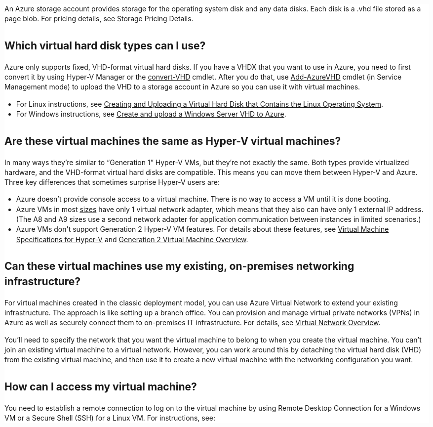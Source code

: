 An Azure storage account provides storage for the operating system disk and any data disks. Each disk is a .vhd file stored as a page blob. For pricing details, see [Storage Pricing Details](http://go.microsoft.com/fwlink/p/?LinkId=396819).

## Which virtual hard disk types can I use?
Azure only supports fixed, VHD-format virtual hard disks. If you have a VHDX that you want to use in Azure, you need to first convert it by using Hyper-V Manager or the [convert-VHD](http://go.microsoft.com/fwlink/p/?LinkId=393656) cmdlet. After you do that, use [Add-AzureVHD](https://msdn.microsoft.com/library/azure/dn495173.aspx) cmdlet (in Service Management mode) to upload the VHD to a storage account in Azure so you can use it with virtual machines.

* For Linux instructions, see [Creating and Uploading a Virtual Hard Disk that Contains the Linux Operating System](../articles/virtual-machines/virtual-machines-linux-classic-create-upload-vhd.md?toc=%2fazure%2fvirtual-machines%2flinux%2fclassic%2ftoc.json).
* For Windows instructions, see [Create and upload a Windows Server VHD to Azure](../articles/virtual-machines/windows/classic/createupload-vhd.md?toc=%2fazure%2fvirtual-machines%2fwindows%2fclassic%2ftoc.json).

## Are these virtual machines the same as Hyper-V virtual machines?
In many ways they’re similar to “Generation 1” Hyper-V VMs, but they’re not exactly the same. Both types provide virtualized hardware, and the VHD-format virtual hard disks are compatible. This means you can move them between Hyper-V and Azure. Three key differences that sometimes surprise Hyper-V users are:

* Azure doesn’t provide console access to a virtual machine. There is no way to access a VM until it is done booting.
* Azure VMs in most [sizes](../articles/virtual-machines/virtual-machines-linux-sizes.md?toc=%2fazure%2fvirtual-machines%2flinux%2ftoc.json) have only 1 virtual network adapter, which means that they also can have only 1 external IP address. (The A8 and A9 sizes use a second network adapter for application communication between instances in limited scenarios.)
* Azure VMs don't support Generation 2 Hyper-V VM features. For details about these features, see [Virtual Machine Specifications for Hyper-V](http://technet.microsoft.com/library/dn592184.aspx) and [Generation 2 Virtual Machine Overview](https://technet.microsoft.com/library/dn282285.aspx).

## Can these virtual machines use my existing, on-premises networking infrastructure?
For virtual machines created in the classic deployment model, you can use Azure Virtual Network to extend your existing infrastructure. The approach is like setting up a branch office. You can provision and manage virtual private networks (VPNs) in Azure as well as securely connect them to on-premises IT infrastructure. For details, see [Virtual Network Overview](../articles/virtual-network/virtual-networks-overview.md).

You’ll need to specify the network that you want the virtual machine to belong to when you create the virtual machine. You can’t join an existing virtual machine to a virtual network. However, you can work around this by detaching the virtual hard disk (VHD) from the existing virtual machine, and then use it to create a new virtual machine with the networking configuration you want.

## How can I access  my virtual machine?
You need to establish a remote connection to log on to the virtual machine by using Remote Desktop Connection for a Windows VM or a Secure Shell (SSH) for a Linux VM. For instructions, see:

